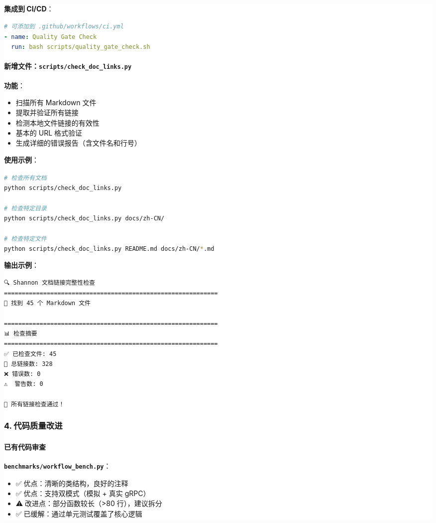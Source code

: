 **集成到 CI/CD**：
```yaml
# 可添加到 .github/workflows/ci.yml
- name: Quality Gate Check
  run: bash scripts/quality_gate_check.sh
```

#### 新增文件：`scripts/check_doc_links.py`

**功能**：
- 扫描所有 Markdown 文件
- 提取并验证所有链接
- 检测本地文件链接的有效性
- 基本的 URL 格式验证
- 生成详细的错误报告（含文件名和行号）

**使用示例**：
```bash
# 检查所有文档
python scripts/check_doc_links.py

# 检查特定目录
python scripts/check_doc_links.py docs/zh-CN/

# 检查特定文件
python scripts/check_doc_links.py README.md docs/zh-CN/*.md
```

**输出示例**：
```
🔍 Shannon 文档链接完整性检查
============================================================
📄 找到 45 个 Markdown 文件

============================================================
📊 检查摘要
============================================================
✅ 已检查文件: 45
🔗 总链接数: 328
❌ 错误数: 0
⚠️  警告数: 0

🎉 所有链接检查通过！
```

### 4. 代码质量改进

#### 已有代码审查

**`benchmarks/workflow_bench.py`**：
- ✅ 优点：清晰的类结构，良好的注释
- ✅ 优点：支持双模式（模拟 + 真实 gRPC）
- ⚠️ 改进点：部分函数较长（>80 行），建议拆分
- ✅ 已缓解：通过单元测试覆盖了核心逻辑
